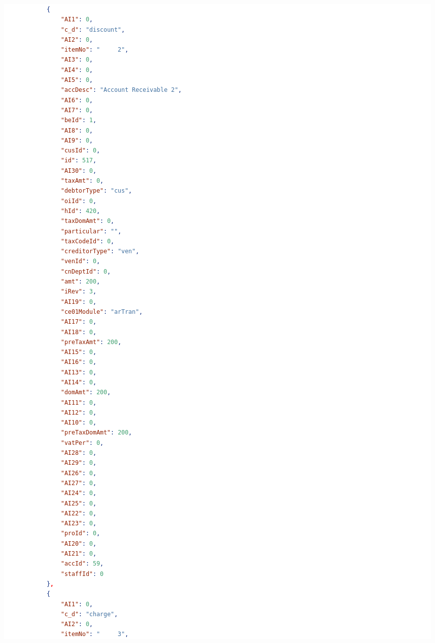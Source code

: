 ```json
            {
                "AI1": 0,
                "c_d": "discount",
                "AI2": 0,
                "itemNo": "     2",
                "AI3": 0,
                "AI4": 0,
                "AI5": 0,
                "accDesc": "Account Receivable 2",
                "AI6": 0,
                "AI7": 0,
                "beId": 1,
                "AI8": 0,
                "AI9": 0,
                "cusId": 0,
                "id": 517,
                "AI30": 0,
                "taxAmt": 0,
                "debtorType": "cus",
                "oiId": 0,
                "hId": 420,
                "taxDomAmt": 0,
                "particular": "",
                "taxCodeId": 0,
                "creditorType": "ven",
                "venId": 0,
                "cnDeptId": 0,
                "amt": 200,
                "iRev": 3,
                "AI19": 0,
                "ce01Module": "arTran",
                "AI17": 0,
                "AI18": 0,
                "preTaxAmt": 200,
                "AI15": 0,
                "AI16": 0,
                "AI13": 0,
                "AI14": 0,
                "domAmt": 200,
                "AI11": 0,
                "AI12": 0,
                "AI10": 0,
                "preTaxDomAmt": 200,
                "vatPer": 0,
                "AI28": 0,
                "AI29": 0,
                "AI26": 0,
                "AI27": 0,
                "AI24": 0,
                "AI25": 0,
                "AI22": 0,
                "AI23": 0,
                "proId": 0,
                "AI20": 0,
                "AI21": 0,
                "accId": 59,
                "staffId": 0
            },
            {
                "AI1": 0,
                "c_d": "charge",
                "AI2": 0,
                "itemNo": "     3",
```